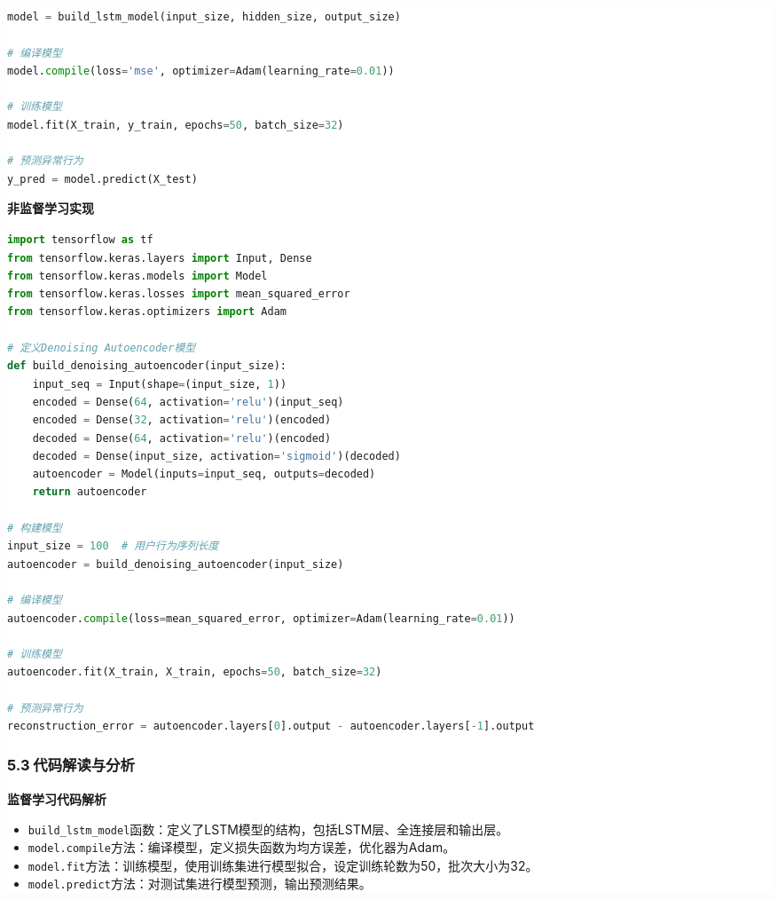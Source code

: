```python
model = build_lstm_model(input_size, hidden_size, output_size)

# 编译模型
model.compile(loss='mse', optimizer=Adam(learning_rate=0.01))

# 训练模型
model.fit(X_train, y_train, epochs=50, batch_size=32)

# 预测异常行为
y_pred = model.predict(X_test)
```

**非监督学习实现**

```python
import tensorflow as tf
from tensorflow.keras.layers import Input, Dense
from tensorflow.keras.models import Model
from tensorflow.keras.losses import mean_squared_error
from tensorflow.keras.optimizers import Adam

# 定义Denoising Autoencoder模型
def build_denoising_autoencoder(input_size):
    input_seq = Input(shape=(input_size, 1))
    encoded = Dense(64, activation='relu')(input_seq)
    encoded = Dense(32, activation='relu')(encoded)
    decoded = Dense(64, activation='relu')(encoded)
    decoded = Dense(input_size, activation='sigmoid')(decoded)
    autoencoder = Model(inputs=input_seq, outputs=decoded)
    return autoencoder

# 构建模型
input_size = 100  # 用户行为序列长度
autoencoder = build_denoising_autoencoder(input_size)

# 编译模型
autoencoder.compile(loss=mean_squared_error, optimizer=Adam(learning_rate=0.01))

# 训练模型
autoencoder.fit(X_train, X_train, epochs=50, batch_size=32)

# 预测异常行为
reconstruction_error = autoencoder.layers[0].output - autoencoder.layers[-1].output
```

### 5.3 代码解读与分析

**监督学习代码解析**

- `build_lstm_model`函数：定义了LSTM模型的结构，包括LSTM层、全连接层和输出层。
- `model.compile`方法：编译模型，定义损失函数为均方误差，优化器为Adam。
- `model.fit`方法：训练模型，使用训练集进行模型拟合，设定训练轮数为50，批次大小为32。
- `model.predict`方法：对测试集进行模型预测，输出预测结果。
